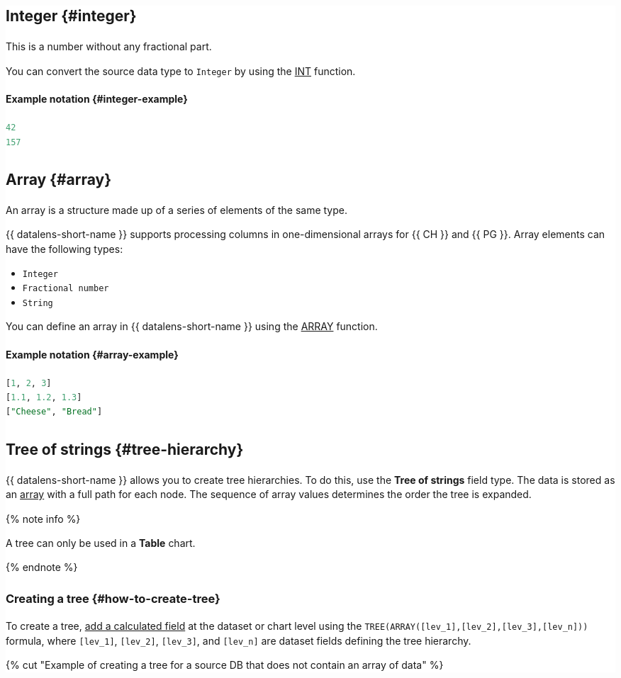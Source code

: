## Integer {#integer}

This is a number without any fractional part.

You can convert the source data type to `Integer` by using the [INT](../function-ref/INT.md) function.

#### Example notation {#integer-example}

```sql
42
157
```

## Array {#array}

An array is a structure made up of a series of elements of the same type.

{{ datalens-short-name }} supports processing columns in one-dimensional arrays for {{ CH }} and {{ PG }}. Array elements can have the following types:

* `Integer`
* `Fractional number`
* `String`

You can define an array in {{ datalens-short-name }} using the [ARRAY](../../datalens/function-ref/ARRAY.md) function.

#### Example notation {#array-example}

```sql
[1, 2, 3]
[1.1, 1.2, 1.3]
["Cheese", "Bread"]
```

## Tree of strings {#tree-hierarchy}

{{ datalens-short-name }} allows you to create tree hierarchies. To do this, use the **Tree of strings** field type. The data is stored as an [array](#array) with a full path for each node. The sequence of array values determines the order the tree is expanded.

{% note info %}

A tree can only be used in a **Table** chart.

{% endnote %}

### Creating a tree {#how-to-create-tree}

To create a tree, [add a calculated field](../dataset/create-dataset.md#create-fields) at the dataset or chart level using the `TREE(ARRAY([lev_1],[lev_2],[lev_3],[lev_n]))` formula, where `[lev_1]`, `[lev_2]`, `[lev_3]`, and `[lev_n]` are dataset fields defining the tree hierarchy.

{% cut "Example of creating a tree for a source DB that does not contain an array of data" %}
